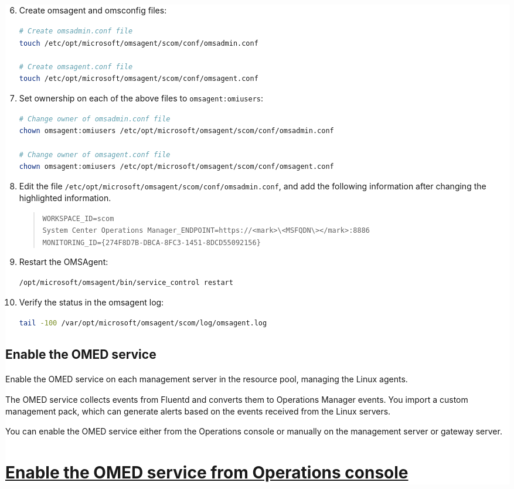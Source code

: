  6. Create omsagent and omsconfig files:
      ```bash
      # Create omsadmin.conf file
      touch /etc/opt/microsoft/omsagent/scom/conf/omsadmin.conf
      
      # Create omsagent.conf file
      touch /etc/opt/microsoft/omsagent/scom/conf/omsagent.conf
      ```
      
 7. Set ownership on each of the above files to `omsagent:omiusers`:
      ```bash
      # Change owner of omsadmin.conf file
      chown omsagent:omiusers /etc/opt/microsoft/omsagent/scom/conf/omsadmin.conf
      
      # Change owner of omsagent.conf file
      chown omsagent:omiusers /etc/opt/microsoft/omsagent/scom/conf/omsagent.conf
      ```
      
 8. Edit the file `/etc/opt/microsoft/omsagent/scom/conf/omsadmin.conf`, and add the following information after changing the highlighted information.
      > ```
      > WORKSPACE_ID=scom
      > System Center Operations Manager_ENDPOINT=https://<mark>\<MSFQDN\></mark>:8886
      > MONITORING_ID={274F8D7B-DBCA-8FC3-1451-8DCD55092156}
      > ```
   
 9. Restart the OMSAgent:
      ```bash
      /opt/microsoft/omsagent/bin/service_control restart
      ```

10. Verify the status in the omsagent log:
      ```bash
      tail -100 /var/opt/microsoft/omsagent/scom/log/omsagent.log
      ```


## Enable the OMED service
   Enable the OMED service on each management server in the resource pool, managing the Linux agents.

   The OMED service collects events from Fluentd and converts them to Operations Manager events. You import a custom management pack, which can generate alerts based on the events received from the Linux servers.

   You can enable the OMED service either from the Operations console or manually on the management server or gateway server.

# [Enable the OMED service from Operations console](#tab/OpsConsole)
